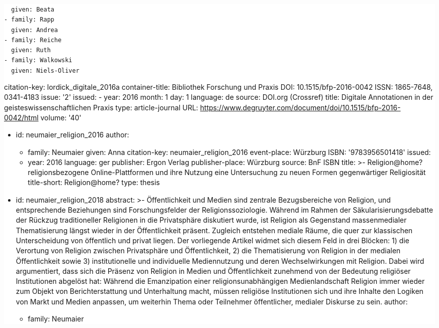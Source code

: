       given: Beata
    - family: Rapp
      given: Andrea
    - family: Reiche
      given: Ruth
    - family: Walkowski
      given: Niels-Oliver
  citation-key: lordick_digitale_2016a
  container-title: Bibliothek Forschung und Praxis
  DOI: 10.1515/bfp-2016-0042
  ISSN: 1865-7648, 0341-4183
  issue: '2'
  issued:
    - year: 2016
      month: 1
      day: 1
  language: de
  source: DOI.org (Crossref)
  title: Digitale Annotationen in der geisteswissenschaftlichen Praxis
  type: article-journal
  URL: https://www.degruyter.com/document/doi/10.1515/bfp-2016-0042/html
  volume: '40'

- id: neumaier_religion_2016
  author:
    - family: Neumaier
      given: Anna
  citation-key: neumaier_religion_2016
  event-place: Würzburg
  ISBN: '9783956501418'
  issued:
    - year: 2016
  language: ger
  publisher: Ergon Verlag
  publisher-place: Würzburg
  source: BnF ISBN
  title: >-
    Religion@home? religionsbezogene Online-Plattformen und ihre Nutzung eine
    Untersuchung zu neuen Formen gegenwärtiger Religiosität
  title-short: Religion@home?
  type: thesis

- id: neumaier_religion_2018
  abstract: >-
    Öffentlichkeit und Medien sind zentrale Bezugsbereiche von Religion, und
    entsprechende Beziehungen sind Forschungsfelder der Religionssoziologie.
    Während im Rahmen der Säkularisierungsdebatte der Rückzug traditioneller
    Religionen in die Privatsphäre diskutiert wurde, ist Religion als Gegenstand
    massenmedialer Thematisierung längst wieder in der Öffentlichkeit präsent.
    Zugleich entstehen mediale Räume, die quer zur klassischen Unterscheidung
    von öffentlich und privat liegen. Der vorliegende Artikel widmet sich diesem
    Feld in drei Blöcken: 1) die Verortung von Religion zwischen Privatsphäre
    und Öffentlichkeit, 2) die Thematisierung von Religion in der medialen
    Öffentlichkeit sowie 3) institutionelle und individuelle Mediennutzung und
    deren Wechselwirkungen mit Religion. Dabei wird argumentiert, dass sich die
    Präsenz von Religion in Medien und Öffentlichkeit zunehmend von der
    Bedeutung religiöser Institutionen abgelöst hat: Während die Emanzipation
    einer religionsunabhängigen Medienlandschaft Religion immer wieder zum
    Objekt von Berichterstattung und Unterhaltung macht, müssen religiöse
    Institutionen sich und ihre Inhalte den Logiken von Markt und Medien
    anpassen, um weiterhin Thema oder Teilnehmer öffentlicher, medialer Diskurse
    zu sein.
  author:
    - family: Neumaier